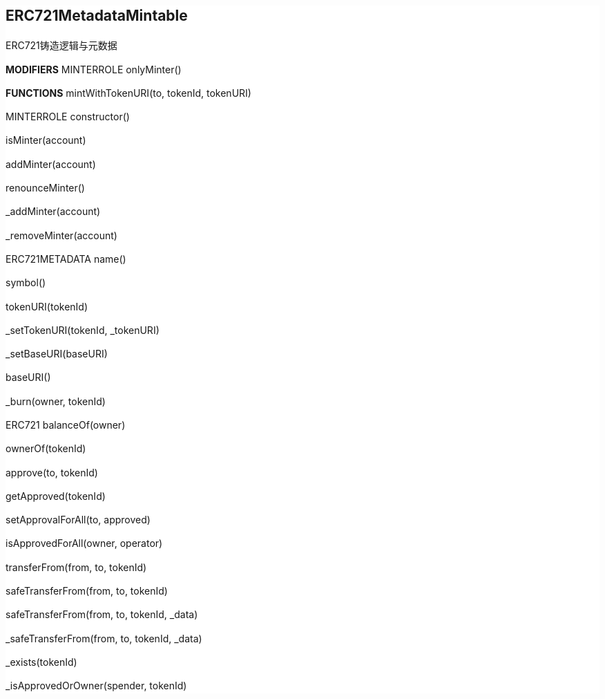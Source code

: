 ## ERC721MetadataMintable
ERC721铸造逻辑与元数据

**MODIFIERS**
MINTERROLE
onlyMinter()

**FUNCTIONS**
mintWithTokenURI(to, tokenId, tokenURI)

MINTERROLE
constructor()

isMinter(account)

addMinter(account)

renounceMinter()

_addMinter(account)

_removeMinter(account)

ERC721METADATA
name()

symbol()

tokenURI(tokenId)

_setTokenURI(tokenId, _tokenURI)

_setBaseURI(baseURI)

baseURI()

_burn(owner, tokenId)

ERC721
balanceOf(owner)

ownerOf(tokenId)

approve(to, tokenId)

getApproved(tokenId)

setApprovalForAll(to, approved)

isApprovedForAll(owner, operator)

transferFrom(from, to, tokenId)

safeTransferFrom(from, to, tokenId)

safeTransferFrom(from, to, tokenId, _data)

_safeTransferFrom(from, to, tokenId, _data)

_exists(tokenId)

_isApprovedOrOwner(spender, tokenId)
